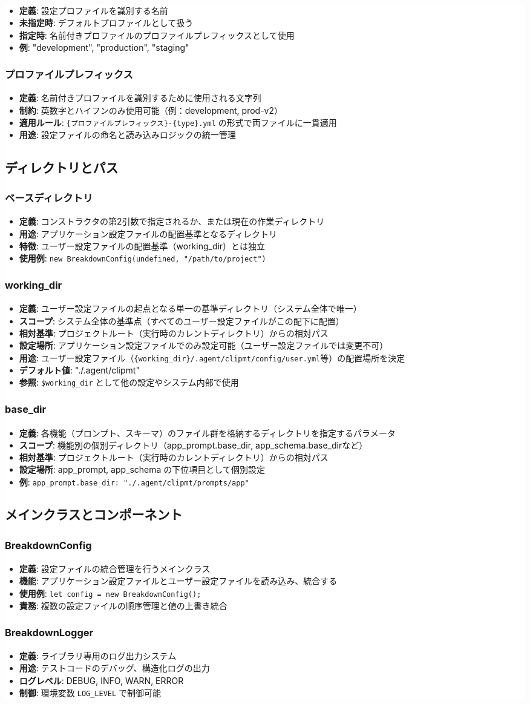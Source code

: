 - **定義**: 設定プロファイルを識別する名前
- **未指定時**: デフォルトプロファイルとして扱う
- **指定時**: 名前付きプロファイルのプロファイルプレフィックスとして使用
- **例**: "development", "production", "staging"

### プロファイルプレフィックス

- **定義**: 名前付きプロファイルを識別するために使用される文字列
- **制約**: 英数字とハイフンのみ使用可能（例：development, prod-v2）
- **適用ルール**: `{プロファイルプレフィックス}-{type}.yml` の形式で両ファイルに一貫適用
- **用途**: 設定ファイルの命名と読み込みロジックの統一管理

## ディレクトリとパス

### ベースディレクトリ

- **定義**: コンストラクタの第2引数で指定されるか、または現在の作業ディレクトリ
- **用途**: アプリケーション設定ファイルの配置基準となるディレクトリ
- **特徴**: ユーザー設定ファイルの配置基準（working_dir）とは独立
- **使用例**: `new BreakdownConfig(undefined, "/path/to/project")`

### working_dir

- **定義**: ユーザー設定ファイルの起点となる単一の基準ディレクトリ（システム全体で唯一）
- **スコープ**: システム全体の基準点（すべてのユーザー設定ファイルがこの配下に配置）
- **相対基準**: プロジェクトルート（実行時のカレントディレクトリ）からの相対パス
- **設定場所**: アプリケーション設定ファイルでのみ設定可能（ユーザー設定ファイルでは変更不可）
- **用途**: ユーザー設定ファイル（`{working_dir}/.agent/clipmt/config/user.yml`等）の配置場所を決定
- **デフォルト値**: "./.agent/clipmt"
- **参照**: `$working_dir` として他の設定やシステム内部で使用

### base_dir

- **定義**: 各機能（プロンプト、スキーマ）のファイル群を格納するディレクトリを指定するパラメータ
- **スコープ**: 機能別の個別ディレクトリ（app_prompt.base_dir, app_schema.base_dirなど）
- **相対基準**: プロジェクトルート（実行時のカレントディレクトリ）からの相対パス
- **設定場所**: app_prompt, app_schema の下位項目として個別設定
- **例**: `app_prompt.base_dir: "./.agent/clipmt/prompts/app"`

## メインクラスとコンポーネント

### BreakdownConfig

- **定義**: 設定ファイルの統合管理を行うメインクラス
- **機能**: アプリケーション設定ファイルとユーザー設定ファイルを読み込み、統合する
- **使用例**: `let config = new BreakdownConfig();`
- **責務**: 複数の設定ファイルの順序管理と値の上書き統合

### BreakdownLogger

- **定義**: ライブラリ専用のログ出力システム
- **用途**: テストコードのデバッグ、構造化ログの出力
- **ログレベル**: DEBUG, INFO, WARN, ERROR
- **制御**: 環境変数 `LOG_LEVEL` で制御可能
